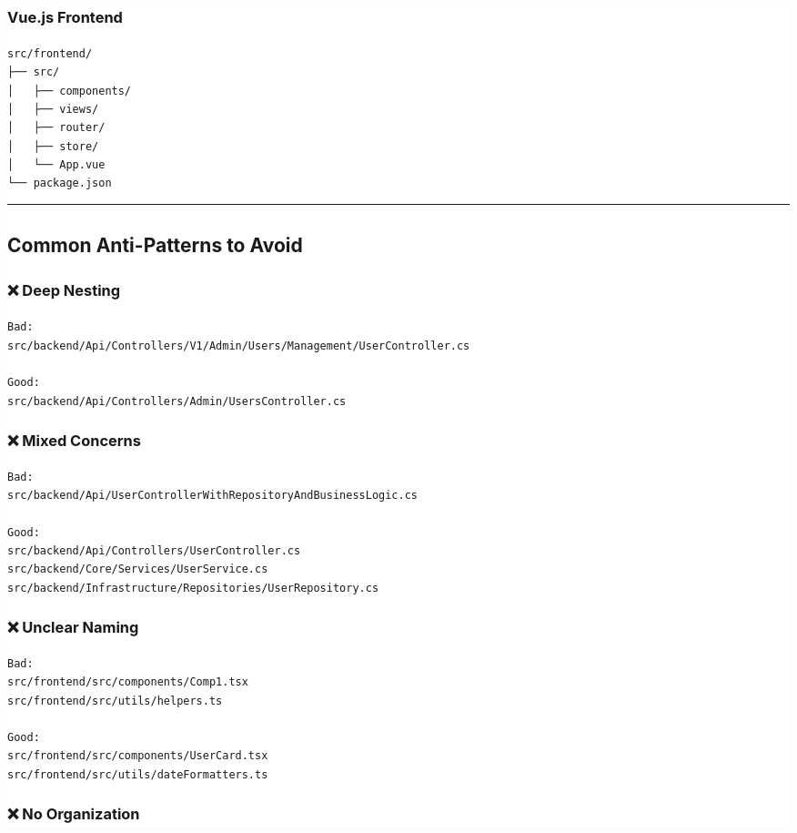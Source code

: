 ### Vue.js Frontend

```
src/frontend/
├── src/
│   ├── components/
│   ├── views/
│   ├── router/
│   ├── store/
│   └── App.vue
└── package.json
```

---

## Common Anti-Patterns to Avoid

### ❌ Deep Nesting

```
Bad:
src/backend/Api/Controllers/V1/Admin/Users/Management/UserController.cs

Good:
src/backend/Api/Controllers/Admin/UsersController.cs
```

### ❌ Mixed Concerns

```
Bad:
src/backend/Api/UserControllerWithRepositoryAndBusinessLogic.cs

Good:
src/backend/Api/Controllers/UserController.cs
src/backend/Core/Services/UserService.cs
src/backend/Infrastructure/Repositories/UserRepository.cs
```

### ❌ Unclear Naming

```
Bad:
src/frontend/src/components/Comp1.tsx
src/frontend/src/utils/helpers.ts

Good:
src/frontend/src/components/UserCard.tsx
src/frontend/src/utils/dateFormatters.ts
```

### ❌ No Organization
